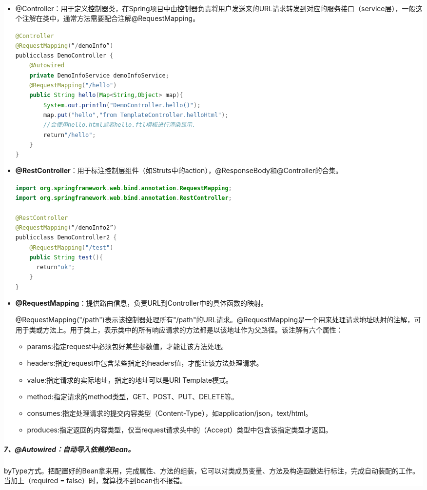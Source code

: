 
- @Controller：用于定义控制器类，在Spring项目中由控制器负责将用户发送来的URL请求转发到对应的服务接口（service层），一般这个注解在类中，通常方法需要配合注解@RequestMapping。

  ```java
  @Controller
  @RequestMapping(“/demoInfo”)
  publicclass DemoController {
      @Autowired
      private DemoInfoService demoInfoService;
      @RequestMapping("/hello")
      public String hello(Map<String,Object> map){
          System.out.println("DemoController.hello()");
          map.put("hello","from TemplateController.helloHtml");
          //会使用hello.html或者hello.ftl模板进行渲染显示.
          return"/hello";
      }
  }
  ```

  

- **@RestController**：用于标注控制层组件（如Struts中的action），@ResponseBody和@Controller的合集。

  ```java
  import org.springframework.web.bind.annotation.RequestMapping;
  import org.springframework.web.bind.annotation.RestController;
  
  @RestController
  @RequestMapping(“/demoInfo2”)
  publicclass DemoController2 {
      @RequestMapping("/test")
      public String test(){
      	return"ok";
      }
  }
  ```

  

- **@RequestMapping**：提供路由信息，负责URL到Controller中的具体函数的映射。

  @RequestMapping("/path")表示该控制器处理所有"/path"的URL请求。@RequestMapping是一个用来处理请求地址映射的注解，可用于类或方法上。用于类上，表示类中的所有响应请求的方法都是以该地址作为父路径。该注解有六个属性：

  - params:指定request中必须包好某些参数值，才能让该方法处理。
  - headers:指定request中包含某些指定的headers值，才能让该方法处理请求。
  - value:指定请求的实际地址，指定的地址可以是URI Template模式。
  - method:指定请求的method类型，GET、POST、PUT、DELETE等。

  - consumes:指定处理请求的提交内容类型（Content-Type），如application/json，text/html。
  - produces:指定返回的内容类型，仅当request请求头中的（Accept）类型中包含该指定类型才返回。

##### 7、@Autowired：自动导入依赖的Bean。

byType方式。把配置好的Bean拿来用，完成属性、方法的组装，它可以对类成员变量、方法及构造函数进行标注，完成自动装配的工作。当加上（required = false）时，就算找不到bean也不报错。
